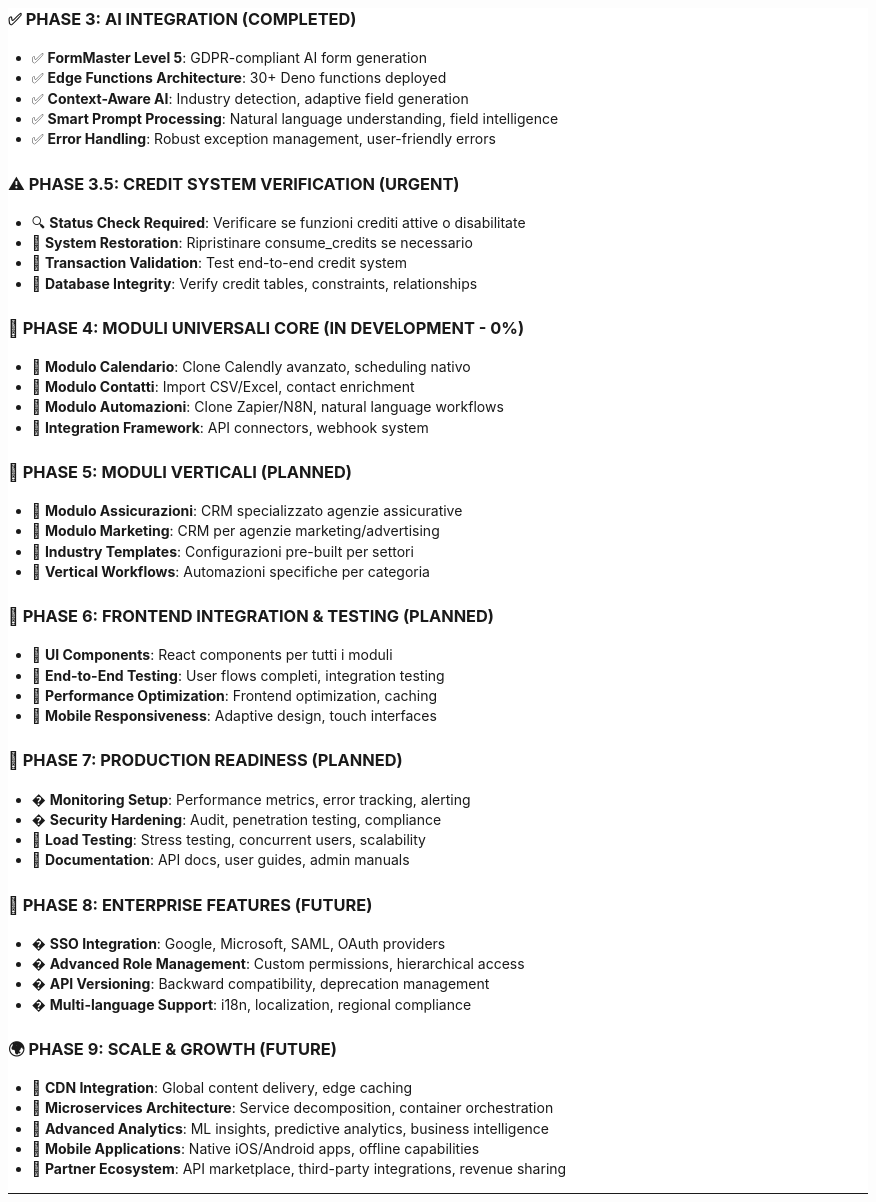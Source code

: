 ### ✅ **PHASE 3: AI INTEGRATION (COMPLETED)**
- ✅ **FormMaster Level 5**: GDPR-compliant AI form generation
- ✅ **Edge Functions Architecture**: 30+ Deno functions deployed
- ✅ **Context-Aware AI**: Industry detection, adaptive field generation
- ✅ **Smart Prompt Processing**: Natural language understanding, field intelligence
- ✅ **Error Handling**: Robust exception management, user-friendly errors

### ⚠️ **PHASE 3.5: CREDIT SYSTEM VERIFICATION (URGENT)**
- 🔍 **Status Check Required**: Verificare se funzioni crediti attive o disabilitate
- 🔄 **System Restoration**: Ripristinare consume_credits se necessario
- 🔄 **Transaction Validation**: Test end-to-end credit system
- 🔄 **Database Integrity**: Verify credit tables, constraints, relationships

### 🚧 **PHASE 4: MODULI UNIVERSALI CORE (IN DEVELOPMENT - 0%)**
- 🔄 **Modulo Calendario**: Clone Calendly avanzato, scheduling nativo
- 🔄 **Modulo Contatti**: Import CSV/Excel, contact enrichment
- 🔄 **Modulo Automazioni**: Clone Zapier/N8N, natural language workflows
- 🔄 **Integration Framework**: API connectors, webhook system

### 📝 **PHASE 5: MODULI VERTICALI (PLANNED)**
- 📝 **Modulo Assicurazioni**: CRM specializzato agenzie assicurative
- 📝 **Modulo Marketing**: CRM per agenzie marketing/advertising
- 📝 **Industry Templates**: Configurazioni pre-built per settori
- 📝 **Vertical Workflows**: Automazioni specifiche per categoria

### 🔧 **PHASE 6: FRONTEND INTEGRATION & TESTING (PLANNED)**
- 📝 **UI Components**: React components per tutti i moduli
- 📝 **End-to-End Testing**: User flows completi, integration testing
- 📝 **Performance Optimization**: Frontend optimization, caching
- 📝 **Mobile Responsiveness**: Adaptive design, touch interfaces

### 🚀 **PHASE 7: PRODUCTION READINESS (PLANNED)**
- � **Monitoring Setup**: Performance metrics, error tracking, alerting
- � **Security Hardening**: Audit, penetration testing, compliance
- 📝 **Load Testing**: Stress testing, concurrent users, scalability
- 📝 **Documentation**: API docs, user guides, admin manuals

### 🌟 **PHASE 8: ENTERPRISE FEATURES (FUTURE)**
- � **SSO Integration**: Google, Microsoft, SAML, OAuth providers
- � **Advanced Role Management**: Custom permissions, hierarchical access
- � **API Versioning**: Backward compatibility, deprecation management
- � **Multi-language Support**: i18n, localization, regional compliance

### 🌍 **PHASE 9: SCALE & GROWTH (FUTURE)**
- 🚀 **CDN Integration**: Global content delivery, edge caching
- 🚀 **Microservices Architecture**: Service decomposition, container orchestration
- 🚀 **Advanced Analytics**: ML insights, predictive analytics, business intelligence
- 🚀 **Mobile Applications**: Native iOS/Android apps, offline capabilities
- 🚀 **Partner Ecosystem**: API marketplace, third-party integrations, revenue sharing

---